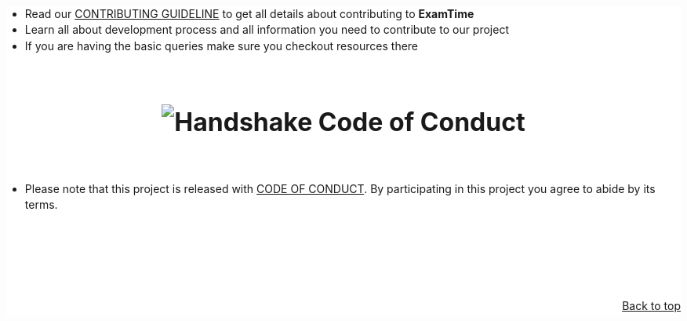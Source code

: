 

- Read our [CONTRIBUTING GUIDELINE](./.github/CONTRIBUTING_GUIDELINE.md) to get all details about contributing to **ExamTime**
- Learn all about development process and all information you need to contribute to our project
- If you are having the basic queries make sure you checkout resources there

<br>



<div align="center">
<h2><font size="6"><img src="https://raw.githubusercontent.com/Tarikul-Islam-Anik/Animated-Fluent-Emojis/master/Emojis/Hand%20gestures/Handshake.png" alt="Handshake" width="40" height="40" /> Code of Conduct </font></h2>
</div>
<br>

- Please note that this project is released with [CODE OF CONDUCT](./.github/CODE_OF_CONDUCT.md). By participating in this project you agree to abide by its terms.

<br>






<div align="center">

</div>
<br>
<br>




<center>

</center>
<br>
<p align="right"><a href="#top">Back to top</a></p>
